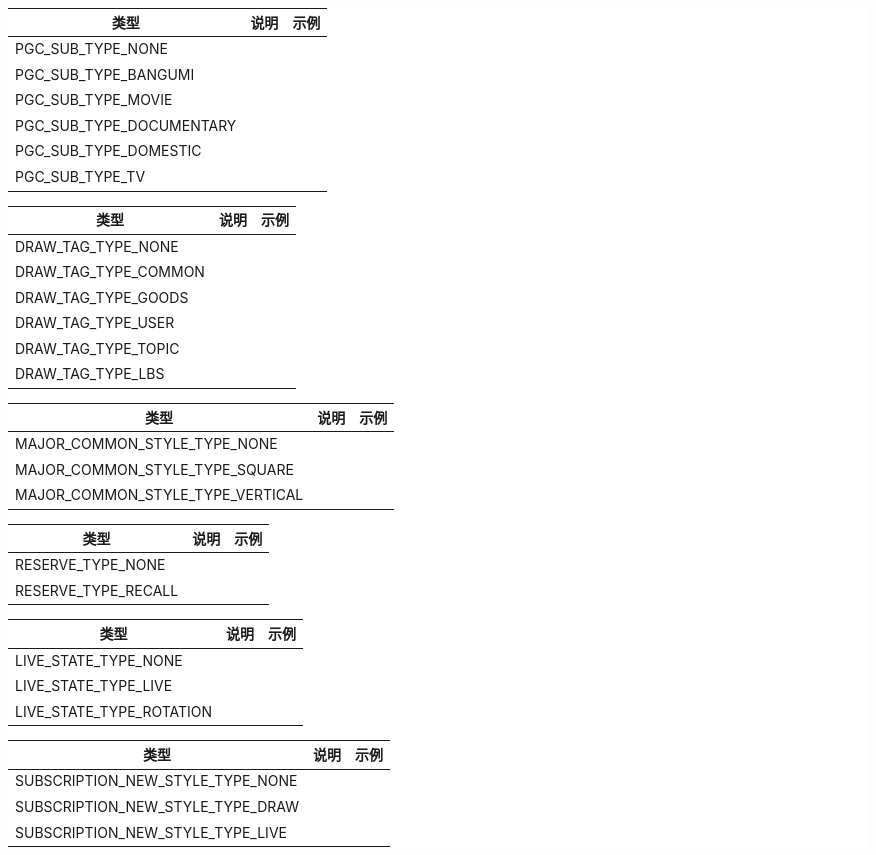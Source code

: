 | 类型                       | 说明  | 示例  | 
|--------------------------|-----|-----|
| PGC_SUB_TYPE_NONE        |     |     |
| PGC_SUB_TYPE_BANGUMI     |     |     |
| PGC_SUB_TYPE_MOVIE       |     |     |
| PGC_SUB_TYPE_DOCUMENTARY |     |     |
| PGC_SUB_TYPE_DOMESTIC    |     |     |
| PGC_SUB_TYPE_TV          |     |     |

| 类型                   | 说明  | 示例  | 
|----------------------|-----|-----|
| DRAW_TAG_TYPE_NONE   |     |     |
| DRAW_TAG_TYPE_COMMON |     |     |
| DRAW_TAG_TYPE_GOODS  |     |     |
| DRAW_TAG_TYPE_USER   |     |     |
| DRAW_TAG_TYPE_TOPIC  |     |     |
| DRAW_TAG_TYPE_LBS    |     |     |

| 类型                               | 说明  | 示例  | 
|----------------------------------|-----|-----|
| MAJOR_COMMON_STYLE_TYPE_NONE     |     |     |
| MAJOR_COMMON_STYLE_TYPE_SQUARE   |     |     |
| MAJOR_COMMON_STYLE_TYPE_VERTICAL |     |     |

| 类型                  | 说明  | 示例  | 
|---------------------|-----|-----|
| RESERVE_TYPE_NONE   |     |     |
| RESERVE_TYPE_RECALL |     |     |

| 类型                       | 说明  | 示例  | 
|--------------------------|-----|-----|
| LIVE_STATE_TYPE_NONE     |     |     |
| LIVE_STATE_TYPE_LIVE     |     |     |
| LIVE_STATE_TYPE_ROTATION |     |     |

| 类型                               | 说明  | 示例  | 
|----------------------------------|-----|-----|
| SUBSCRIPTION_NEW_STYLE_TYPE_NONE |     |     |
| SUBSCRIPTION_NEW_STYLE_TYPE_DRAW |     |     |
| SUBSCRIPTION_NEW_STYLE_TYPE_LIVE |     |     |
